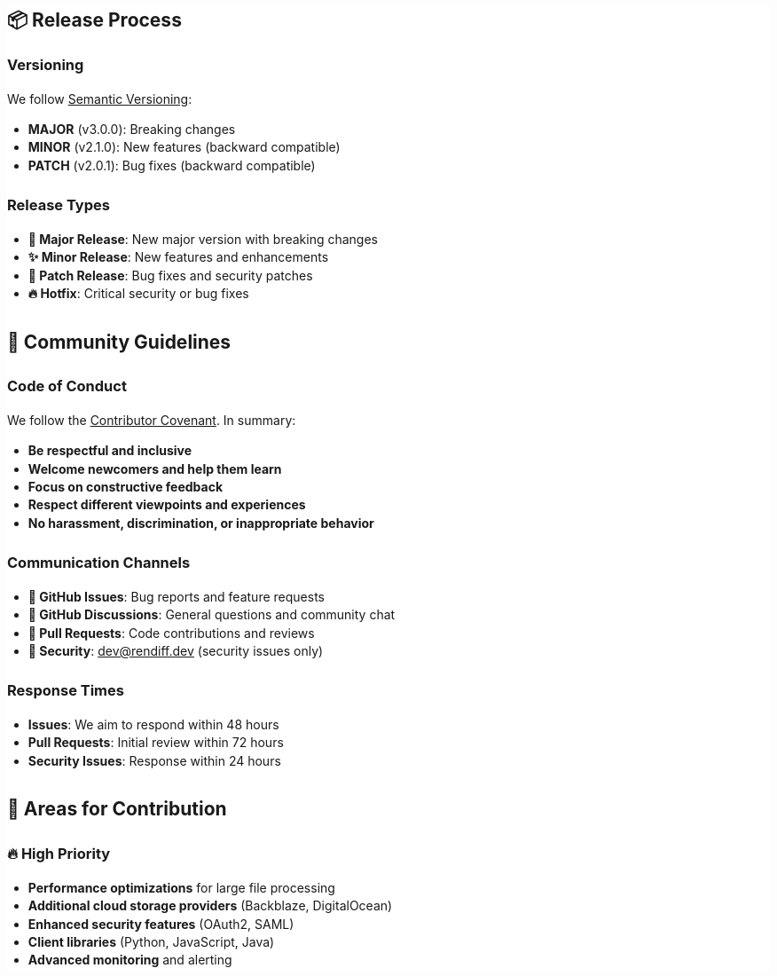 ## 📦 Release Process

### Versioning

We follow [Semantic Versioning](https://semver.org/):

- **MAJOR** (v3.0.0): Breaking changes
- **MINOR** (v2.1.0): New features (backward compatible)
- **PATCH** (v2.0.1): Bug fixes (backward compatible)

### Release Types

- **🚀 Major Release**: New major version with breaking changes
- **✨ Minor Release**: New features and enhancements
- **🐛 Patch Release**: Bug fixes and security patches
- **🔥 Hotfix**: Critical security or bug fixes

## 🤝 Community Guidelines

### Code of Conduct

We follow the [Contributor Covenant](https://www.contributor-covenant.org/). In summary:

- **Be respectful and inclusive**
- **Welcome newcomers and help them learn**
- **Focus on constructive feedback**
- **Respect different viewpoints and experiences**
- **No harassment, discrimination, or inappropriate behavior**

### Communication Channels

- **🐛 GitHub Issues**: Bug reports and feature requests
- **💬 GitHub Discussions**: General questions and community chat
- **🔄 Pull Requests**: Code contributions and reviews
- **📧 Security**: dev@rendiff.dev (security issues only)

### Response Times

- **Issues**: We aim to respond within 48 hours
- **Pull Requests**: Initial review within 72 hours
- **Security Issues**: Response within 24 hours

## 🎯 Areas for Contribution

### 🔥 High Priority

- **Performance optimizations** for large file processing
- **Additional cloud storage providers** (Backblaze, DigitalOcean)
- **Enhanced security features** (OAuth2, SAML)
- **Client libraries** (Python, JavaScript, Java)
- **Advanced monitoring** and alerting

